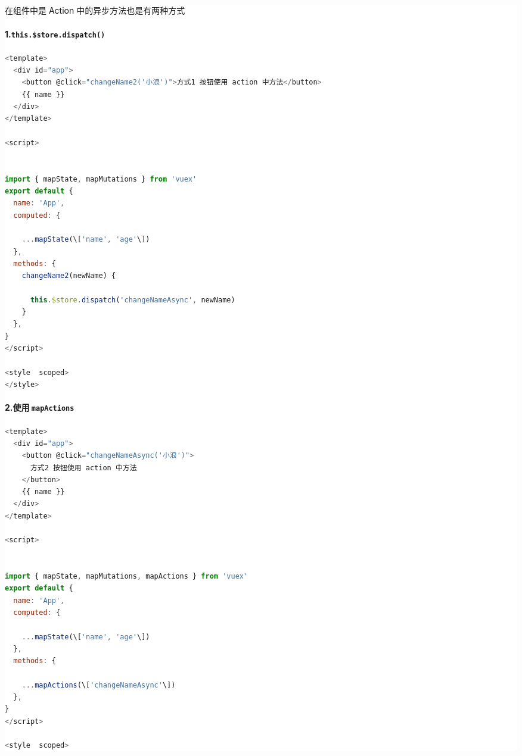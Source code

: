 在组件中是 Action 中的异步方法也是有两种方式

#### 1.`this.$store.dispatch()`

```js
<template>
  <div id="app">
    <button @click="changeName2('小浪')">方式1 按钮使用 action 中方法</button>
    {{ name }}
  </div>
</template>

<script>


import { mapState, mapMutations } from 'vuex'
export default {
  name: 'App',
  computed: {

    ...mapState(\['name', 'age'\])
  },
  methods: {
    changeName2(newName) {

      this.$store.dispatch('changeNameAsync', newName)
    }
  },
}
</script>

<style  scoped>
</style>
```

#### 2.使用 `mapActions`

```js
<template>
  <div id="app">
    <button @click="changeNameAsync('小浪')">
      方式2 按钮使用 action 中方法
    </button>
    {{ name }}
  </div>
</template>

<script>


import { mapState, mapMutations, mapActions } from 'vuex'
export default {
  name: 'App',
  computed: {

    ...mapState(\['name', 'age'\])
  },
  methods: {

    ...mapActions(\['changeNameAsync'\])
  },
}
</script>

<style  scoped>
```
